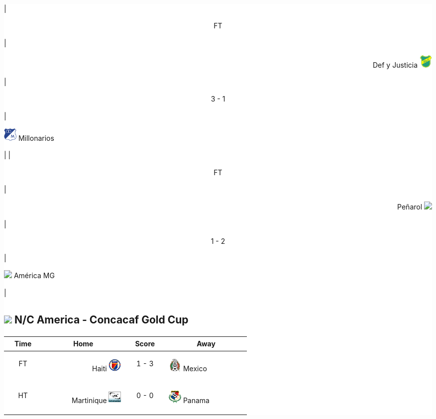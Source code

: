 | <p align="center">FT</p> | <p align="right">Def y Justicia <img src="/static/logos/CSD Defensa y Justicia.png" height="25px"></p> | <p align="center">3 - 1</p> | <p align="left"><img src="/static/logos/Millonarios FC SA.png" height="25px"> Millonarios</p> |
| <p align="center">FT</p> | <p align="right">Peñarol <img src="/static/logos/CA Peñarol.png" height="25px"></p> | <p align="center">1 - 2</p> | <p align="left"><img src="/static/logos/América FC (Minas Gerais).png" height="25px"> América MG</p> |
</div>


## <img src="/static/logos/N/C America-Concacaf Gold Cup.png" height="25px"> N/C America - Concacaf Gold Cup

<div align="center">

&emsp;Time&emsp; | &emsp;&emsp;&emsp;&emsp;Home&emsp;&emsp;&emsp;&emsp; | &emsp;Score&emsp; | &emsp;&emsp;&emsp;&emsp;Away&emsp;&emsp;&emsp;&emsp; |
| ------------ | ------------ | ------------ | ------------ |
| <p align="center">FT</p> | <p align="right">Haiti <img src="/static/logos/Haiti.png" height="25px"></p> | <p align="center">1 - 3</p> | <p align="left"><img src="/static/logos/Mexico.png" height="25px"> Mexico</p> |
| <p align="center">HT</p> | <p align="right">Martinique <img src="/static/logos/Martinique.png" height="25px"></p> | <p align="center">0 - 0</p> | <p align="left"><img src="/static/logos/Panama.png" height="25px"> Panama</p> |
